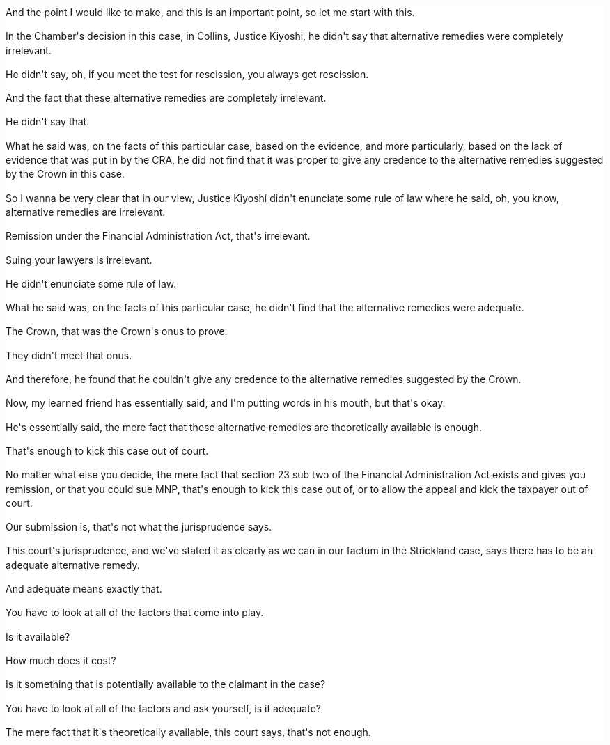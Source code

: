 And the point I would like to make, and this is an important point, so let me start with this.

In the Chamber's decision in this case, in Collins, Justice Kiyoshi, he didn't say that alternative remedies were completely irrelevant.

He didn't say, oh, if you meet the test for rescission, you always get rescission.

And the fact that these alternative remedies are completely irrelevant.

He didn't say that.

What he said was, on the facts of this particular case, based on the evidence, and more particularly, based on the lack of evidence that was put in by the CRA, he did not find that it was proper to give any credence to the alternative remedies suggested by the Crown in this case.

So I wanna be very clear that in our view, Justice Kiyoshi didn't enunciate some rule of law where he said, oh, you know, alternative remedies are irrelevant.

Remission under the Financial Administration Act, that's irrelevant.

Suing your lawyers is irrelevant.

He didn't enunciate some rule of law.

What he said was, on the facts of this particular case, he didn't find that the alternative remedies were adequate.

The Crown, that was the Crown's onus to prove.

They didn't meet that onus.

And therefore, he found that he couldn't give any credence to the alternative remedies suggested by the Crown.

Now, my learned friend has essentially said, and I'm putting words in his mouth, but that's okay.

He's essentially said, the mere fact that these alternative remedies are theoretically available is enough.

That's enough to kick this case out of court.

No matter what else you decide, the mere fact that section 23 sub two of the Financial Administration Act exists and gives you remission, or that you could sue MNP, that's enough to kick this case out of, or to allow the appeal and kick the taxpayer out of court.

Our submission is, that's not what the jurisprudence says.

This court's jurisprudence, and we've stated it as clearly as we can in our factum in the Strickland case, says there has to be an adequate alternative remedy.

And adequate means exactly that.

You have to look at all of the factors that come into play.

Is it available?

How much does it cost?

Is it something that is potentially available to the claimant in the case?

You have to look at all of the factors and ask yourself, is it adequate?

The mere fact that it's theoretically available, this court says, that's not enough.
